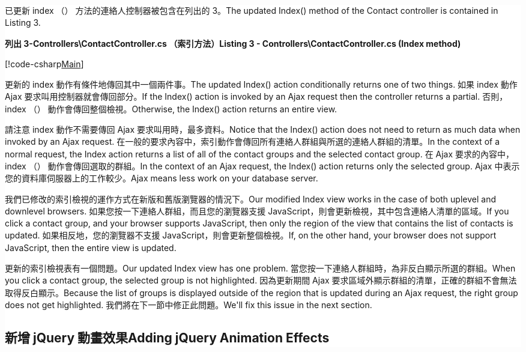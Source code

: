 <span data-ttu-id="10f4a-203">已更新 index （） 方法的連絡人控制器被包含在列出的 3。</span><span class="sxs-lookup"><span data-stu-id="10f4a-203">The updated Index() method of the Contact controller is contained in Listing 3.</span></span>

<span data-ttu-id="10f4a-204">**列出 3-Controllers\ContactController.cs （索引方法）**</span><span class="sxs-lookup"><span data-stu-id="10f4a-204">**Listing 3 - Controllers\ContactController.cs (Index method)**</span></span>

[!code-csharp[Main](iteration-7-add-ajax-functionality-cs/samples/sample5.cs)]

<span data-ttu-id="10f4a-205">更新的 index 動作有條件地傳回其中一個兩件事。</span><span class="sxs-lookup"><span data-stu-id="10f4a-205">The updated Index() action conditionally returns one of two things.</span></span> <span data-ttu-id="10f4a-206">如果 index 動作 Ajax 要求叫用控制器就會傳回部分。</span><span class="sxs-lookup"><span data-stu-id="10f4a-206">If the Index() action is invoked by an Ajax request then the controller returns a partial.</span></span> <span data-ttu-id="10f4a-207">否則，index （） 動作會傳回整個檢視。</span><span class="sxs-lookup"><span data-stu-id="10f4a-207">Otherwise, the Index() action returns an entire view.</span></span>

<span data-ttu-id="10f4a-208">請注意 index 動作不需要傳回 Ajax 要求叫用時，最多資料。</span><span class="sxs-lookup"><span data-stu-id="10f4a-208">Notice that the Index() action does not need to return as much data when invoked by an Ajax request.</span></span> <span data-ttu-id="10f4a-209">在一般的要求內容中，索引動作會傳回所有連絡人群組與所選的連絡人群組的清單。</span><span class="sxs-lookup"><span data-stu-id="10f4a-209">In the context of a normal request, the Index action returns a list of all of the contact groups and the selected contact group.</span></span> <span data-ttu-id="10f4a-210">在 Ajax 要求的內容中，index （） 動作會傳回選取的群組。</span><span class="sxs-lookup"><span data-stu-id="10f4a-210">In the context of an Ajax request, the Index() action returns only the selected group.</span></span> <span data-ttu-id="10f4a-211">Ajax 中表示您的資料庫伺服器上的工作較少。</span><span class="sxs-lookup"><span data-stu-id="10f4a-211">Ajax means less work on your database server.</span></span>

<span data-ttu-id="10f4a-212">我們已修改的索引檢視的運作方式在新版和舊版瀏覽器的情況下。</span><span class="sxs-lookup"><span data-stu-id="10f4a-212">Our modified Index view works in the case of both uplevel and downlevel browsers.</span></span> <span data-ttu-id="10f4a-213">如果您按一下連絡人群組，而且您的瀏覽器支援 JavaScript，則會更新檢視，其中包含連絡人清單的區域。</span><span class="sxs-lookup"><span data-stu-id="10f4a-213">If you click a contact group, and your browser supports JavaScript, then only the region of the view that contains the list of contacts is updated.</span></span> <span data-ttu-id="10f4a-214">如果相反地，您的瀏覽器不支援 JavaScript，則會更新整個檢視。</span><span class="sxs-lookup"><span data-stu-id="10f4a-214">If, on the other hand, your browser does not support JavaScript, then the entire view is updated.</span></span>


<span data-ttu-id="10f4a-215">更新的索引檢視表有一個問題。</span><span class="sxs-lookup"><span data-stu-id="10f4a-215">Our updated Index view has one problem.</span></span> <span data-ttu-id="10f4a-216">當您按一下連絡人群組時，為非反白顯示所選的群組。</span><span class="sxs-lookup"><span data-stu-id="10f4a-216">When you click a contact group, the selected group is not highlighted.</span></span> <span data-ttu-id="10f4a-217">因為更新期間 Ajax 要求區域外顯示群組的清單，正確的群組不會無法取得反白顯示。</span><span class="sxs-lookup"><span data-stu-id="10f4a-217">Because the list of groups is displayed outside of the region that is updated during an Ajax request, the right group does not get highlighted.</span></span> <span data-ttu-id="10f4a-218">我們將在下一節中修正此問題。</span><span class="sxs-lookup"><span data-stu-id="10f4a-218">We'll fix this issue in the next section.</span></span>


## <a name="adding-jquery-animation-effects"></a><span data-ttu-id="10f4a-219">新增 jQuery 動畫效果</span><span class="sxs-lookup"><span data-stu-id="10f4a-219">Adding jQuery Animation Effects</span></span>
